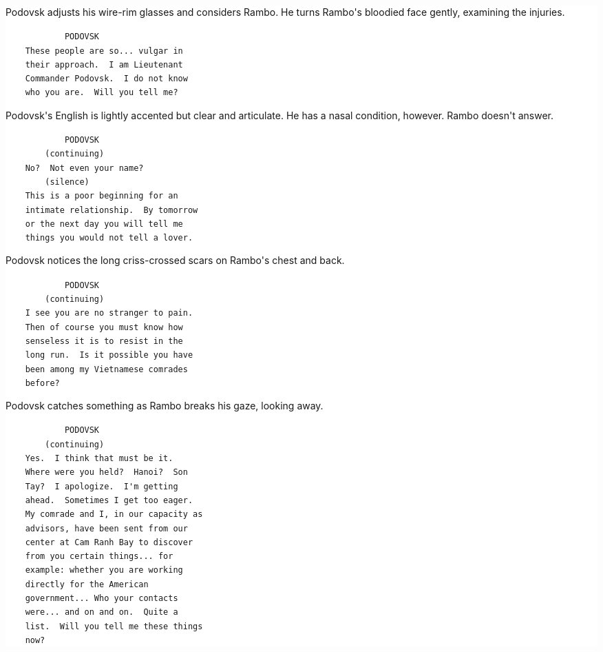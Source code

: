 Podovsk adjusts his wire-rim glasses and considers Rambo.
He turns Rambo's bloodied face gently, examining the
injuries.

				PODOVSK
		These people are so... vulgar in
		their approach.  I am Lieutenant
		Commander Podovsk.  I do not know
		who you are.  Will you tell me?

Podovsk's English is lightly accented but clear and
articulate.  He has a nasal condition, however.  Rambo
doesn't answer.

				PODOVSK
			(continuing)
		No?  Not even your name?
			(silence)
		This is a poor beginning for an
		intimate relationship.  By tomorrow
		or the next day you will tell me
		things you would not tell a lover.

Podovsk notices the long criss-crossed scars on Rambo's
chest and back.

				PODOVSK
			(continuing)
		I see you are no stranger to pain.
		Then of course you must know how
		senseless it is to resist in the
		long run.  Is it possible you have
		been among my Vietnamese comrades
		before?

Podovsk catches something as Rambo breaks his gaze,
looking away.

				PODOVSK
			(continuing)
		Yes.  I think that must be it.
		Where were you held?  Hanoi?  Son
		Tay?  I apologize.  I'm getting
		ahead.  Sometimes I get too eager.
		My comrade and I, in our capacity as
		advisors, have been sent from our
		center at Cam Ranh Bay to discover
		from you certain things... for
		example: whether you are working
		directly for the American
		government... Who your contacts
		were... and on and on.  Quite a
		list.  Will you tell me these things
		now?
